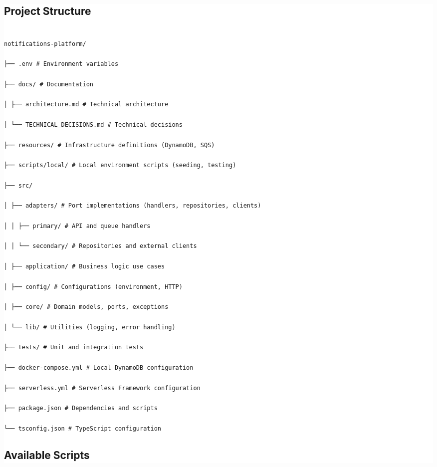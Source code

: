   

## Project Structure

  

```

notifications-platform/

├── .env # Environment variables

├── docs/ # Documentation

│ ├── architecture.md # Technical architecture

│ └── TECHNICAL_DECISIONS.md # Technical decisions

├── resources/ # Infrastructure definitions (DynamoDB, SQS)

├── scripts/local/ # Local environment scripts (seeding, testing)

├── src/

│ ├── adapters/ # Port implementations (handlers, repositories, clients)

│ │ ├── primary/ # API and queue handlers

│ │ └── secondary/ # Repositories and external clients

│ ├── application/ # Business logic use cases

│ ├── config/ # Configurations (environment, HTTP)

│ ├── core/ # Domain models, ports, exceptions

│ └── lib/ # Utilities (logging, error handling)

├── tests/ # Unit and integration tests

├── docker-compose.yml # Local DynamoDB configuration

├── serverless.yml # Serverless Framework configuration

├── package.json # Dependencies and scripts

└── tsconfig.json # TypeScript configuration

```

  

## Available Scripts
